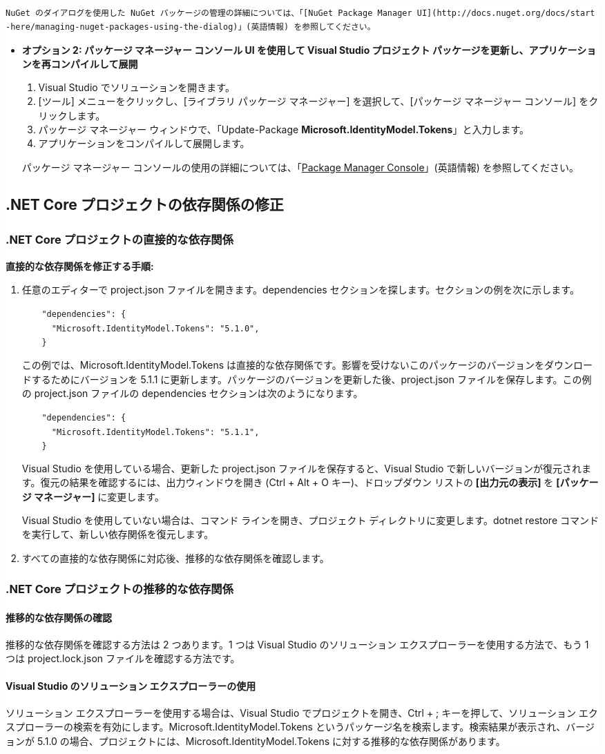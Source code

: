     NuGet のダイアログを使用した NuGet パッケージの管理の詳細については、「[NuGet Package Manager UI](http://docs.nuget.org/docs/start-here/managing-nuget-packages-using-the-dialog)」(英語情報) を参照してください。



-   **オプション 2: パッケージ マネージャー コンソール UI を使用して Visual Studio プロジェクト パッケージを更新し、アプリケーションを再コンパイルして展開**

    1.  Visual Studio でソリューションを開きます。
    2.  \[ツール\] メニューをクリックし、\[ライブラリ パッケージ マネージャー\] を選択して、\[パッケージ マネージャー コンソール\] をクリックします。
    3.  パッケージ マネージャー ウィンドウで、「Update-Package **Microsoft.IdentityModel.Tokens**」と入力します。
    4.  アプリケーションをコンパイルして展開します。

    パッケージ マネージャー コンソールの使用の詳細については、「[Package Manager Console](http://docs.nuget.org/docs/start-here/using-the-package-manager-console)」(英語情報) を参照してください。

.NET Core プロジェクトの依存関係の修正
--------------------------------------

### .NET Core プロジェクトの直接的な依存関係

**直接的な依存関係を修正する手順:**

1.  任意のエディターで project.json ファイルを開きます。dependencies セクションを探します。セクションの例を次に示します。 

      ```
          "dependencies": {
            "Microsoft.IdentityModel.Tokens": "5.1.0",
          }
      ```

    この例では、Microsoft.IdentityModel.Tokens は直接的な依存関係です。影響を受けないこのパッケージのバージョンをダウンロードするためにバージョンを 5.1.1 に更新します。パッケージのバージョンを更新した後、project.json ファイルを保存します。この例の project.json ファイルの dependencies セクションは次のようになります。   

      ```
          "dependencies": {
            "Microsoft.IdentityModel.Tokens": "5.1.1",
          }
      ```

    Visual Studio を使用している場合、更新した project.json ファイルを保存すると、Visual Studio で新しいバージョンが復元されます。復元の結果を確認するには、出力ウィンドウを開き (Ctrl + Alt + O キー)、ドロップダウン リストの **\[出力元の表示\]** を **\[パッケージ マネージャー\]** に変更します。

    Visual Studio を使用していない場合は、コマンド ラインを開き、プロジェクト ディレクトリに変更します。dotnet restore コマンドを実行して、新しい依存関係を復元します。

2.  すべての直接的な依存関係に対応後、推移的な依存関係を確認します。

### .NET Core プロジェクトの推移的な依存関係

#### 推移的な依存関係の確認

推移的な依存関係を確認する方法は 2 つあります。1 つは Visual Studio のソリューション エクスプローラーを使用する方法で、もう 1 つは project.lock.json ファイルを確認する方法です。

#### Visual Studio のソリューション エクスプローラーの使用

ソリューション エクスプローラーを使用する場合は、Visual Studio でプロジェクトを開き、Ctrl + ; キーを押して、ソリューション エクスプローラーの検索を有効にします。Microsoft.IdentityModel.Tokens というパッケージ名を検索します。検索結果が表示され、バージョンが 5.1.0 の場合、プロジェクトには、Microsoft.IdentityModel.Tokens に対する推移的な依存関係があります。
